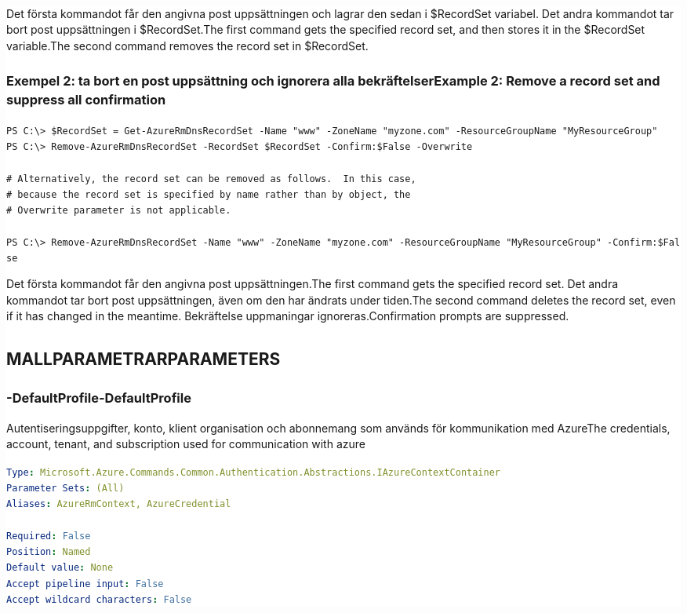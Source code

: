 <span data-ttu-id="7acba-119">Det första kommandot får den angivna post uppsättningen och lagrar den sedan i $RecordSet variabel. Det andra kommandot tar bort post uppsättningen i $RecordSet.</span><span class="sxs-lookup"><span data-stu-id="7acba-119">The first command gets the specified record set, and then stores it in the $RecordSet variable.The second command removes the record set in $RecordSet.</span></span>

### <span data-ttu-id="7acba-120">Exempel 2: ta bort en post uppsättning och ignorera alla bekräftelser</span><span class="sxs-lookup"><span data-stu-id="7acba-120">Example 2: Remove a record set and suppress all confirmation</span></span>
```
PS C:\> $RecordSet = Get-AzureRmDnsRecordSet -Name "www" -ZoneName "myzone.com" -ResourceGroupName "MyResourceGroup"
PS C:\> Remove-AzureRmDnsRecordSet -RecordSet $RecordSet -Confirm:$False -Overwrite

# Alternatively, the record set can be removed as follows.  In this case,
# because the record set is specified by name rather than by object, the
# Overwrite parameter is not applicable.

PS C:\> Remove-AzureRmDnsRecordSet -Name "www" -ZoneName "myzone.com" -ResourceGroupName "MyResourceGroup" -Confirm:$False
```

<span data-ttu-id="7acba-121">Det första kommandot får den angivna post uppsättningen.</span><span class="sxs-lookup"><span data-stu-id="7acba-121">The first command gets the specified record set.</span></span>
<span data-ttu-id="7acba-122">Det andra kommandot tar bort post uppsättningen, även om den har ändrats under tiden.</span><span class="sxs-lookup"><span data-stu-id="7acba-122">The second command deletes the record set, even if it has changed in the meantime.</span></span>
<span data-ttu-id="7acba-123">Bekräftelse uppmaningar ignoreras.</span><span class="sxs-lookup"><span data-stu-id="7acba-123">Confirmation prompts are suppressed.</span></span>

## <span data-ttu-id="7acba-124">MALLPARAMETRAR</span><span class="sxs-lookup"><span data-stu-id="7acba-124">PARAMETERS</span></span>

### <span data-ttu-id="7acba-125">-DefaultProfile</span><span class="sxs-lookup"><span data-stu-id="7acba-125">-DefaultProfile</span></span>
<span data-ttu-id="7acba-126">Autentiseringsuppgifter, konto, klient organisation och abonnemang som används för kommunikation med Azure</span><span class="sxs-lookup"><span data-stu-id="7acba-126">The credentials, account, tenant, and subscription used for communication with azure</span></span>

```yaml
Type: Microsoft.Azure.Commands.Common.Authentication.Abstractions.IAzureContextContainer
Parameter Sets: (All)
Aliases: AzureRmContext, AzureCredential

Required: False
Position: Named
Default value: None
Accept pipeline input: False
Accept wildcard characters: False
```
